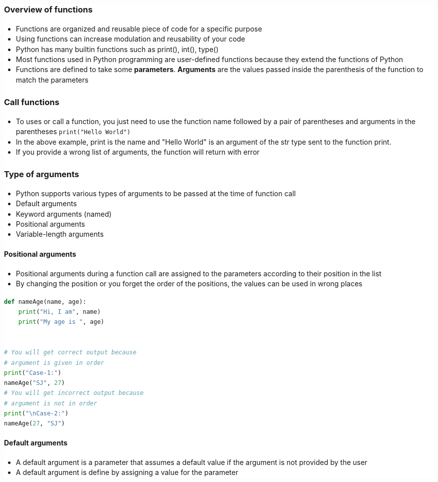 ### Overview of functions

- Functions are organized and reusable piece of code for a specific purpose
- Using functions can increase modulation and reusability of your code
- Python has many builtin functions such as print(), int(), type()
- Most functions used in Python programming are user-defined functions because they extend the functions of Python
- Functions are defined to take some **parameters**. **Arguments** are the values passed inside the parenthesis of the function to match the parameters

### Call functions 

- To uses or call a function, you just need to use the function name followed by a pair of parentheses and arguments in the parentheses ```print("Hello World")```
- In the above example, print is the name and "Hello World" is an argument of the str type sent to the function print.
- If you provide a wrong list of arguments, the function will return with error

### Type of arguments

- Python supports various types of arguments to be passed at the time of function call
- Default arguments
- Keyword arguments (named)
- Positional arguments
- Variable-length arguments

#### Positional arguments

- Positional arguments during a function call are assigned to the parameters according to their position in the list
- By changing the position or you forget the order of the positions, the values can be used in wrong places
  
```python
def nameAge(name, age):
    print("Hi, I am", name)
    print("My age is ", age)


# You will get correct output because 
# argument is given in order
print("Case-1:")
nameAge("SJ", 27)
# You will get incorrect output because
# argument is not in order
print("\nCase-2:")
nameAge(27, "SJ")
```

#### Default arguments

- A default argument is a parameter that assumes a default value if the argument is not provided by the user
- A default argument is define by assigning a value for the parameter
